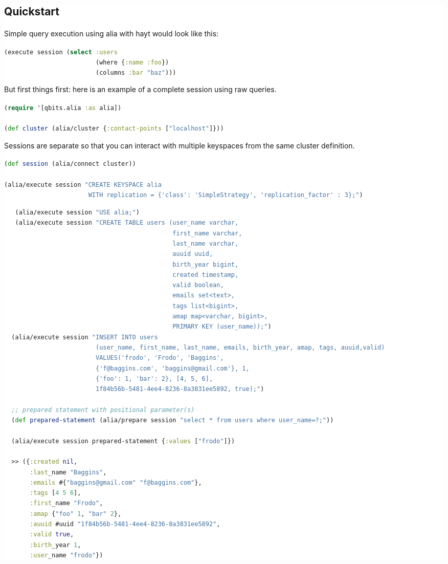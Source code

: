 ## Quickstart

Simple query execution using alia with hayt would look like this:

```clojure
(execute session (select :users
                         (where {:name :foo})
                         (columns :bar "baz")))
```


But first things first: here is an example of a complete session using
raw queries.


```clojure
(require '[qbits.alia :as alia])

(def cluster (alia/cluster {:contact-points ["localhost"]}))
```

Sessions are separate so that you can interact with multiple
keyspaces from the same cluster definition.

```clojure
(def session (alia/connect cluster))

(alia/execute session "CREATE KEYSPACE alia
                       WITH replication = {'class': 'SimpleStrategy', 'replication_factor' : 3};")
```



```clojure
   (alia/execute session "USE alia;")
   (alia/execute session "CREATE TABLE users (user_name varchar,
                                              first_name varchar,
                                              last_name varchar,
                                              auuid uuid,
                                              birth_year bigint,
                                              created timestamp,
                                              valid boolean,
                                              emails set<text>,
                                              tags list<bigint>,
                                              amap map<varchar, bigint>,
                                              PRIMARY KEY (user_name));")
  (alia/execute session "INSERT INTO users
                         (user_name, first_name, last_name, emails, birth_year, amap, tags, auuid,valid)
                         VALUES('frodo', 'Frodo', 'Baggins',
                         {'f@baggins.com', 'baggins@gmail.com'}, 1,
                         {'foo': 1, 'bar': 2}, [4, 5, 6],
                         1f84b56b-5481-4ee4-8236-8a3831ee5892, true);")

  ;; prepared statement with positional parameter(s)
  (def prepared-statement (alia/prepare session "select * from users where user_name=?;"))

  (alia/execute session prepared-statement {:values ["frodo"]})

  >> ({:created nil,
       :last_name "Baggins",
       :emails #{"baggins@gmail.com" "f@baggins.com"},
       :tags [4 5 6],
       :first_name "Frodo",
       :amap {"foo" 1, "bar" 2},
       :auuid #uuid "1f84b56b-5481-4ee4-8236-8a3831ee5892",
       :valid true,
       :birth_year 1,
       :user_name "frodo"})
```